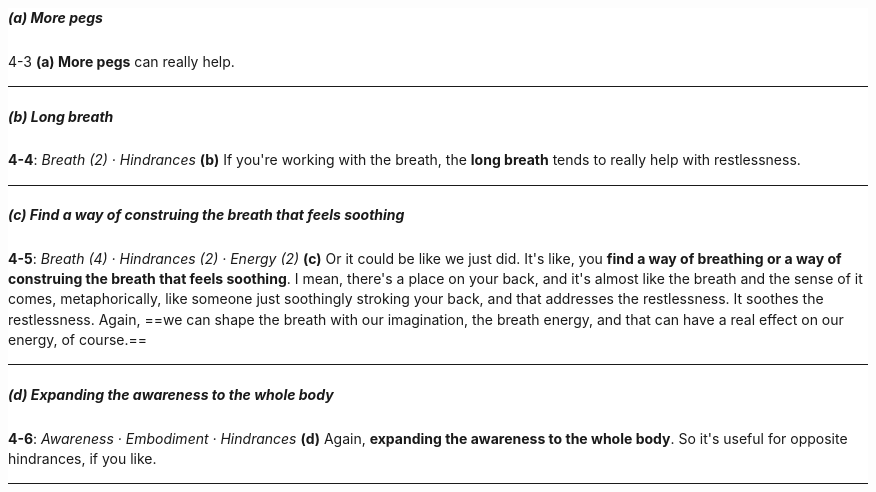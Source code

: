 ##### (a) More pegs
<span class="counts"><a aria-label-position="top" aria-label="1219 A Hidden Treasure - The Relationship with the Hindrances > ^4-3" data-href="1219 A Hidden Treasure - The Relationship with the Hindrances#^4-3" class="internal-link">4-3</a></span>
<audio controls preload=metadata style=" width:300px;" controlslist="nodownload"><source src="https://dharmaseed.org/talks/60867/20191219-Rob_Burbea-GAIA-a_hidden_treasure_the_relationship_with_the_hindrances-60867.mp3#t=13:53" type="audio/mpeg">???</audio>
<span class="paragraph">**(a) More pegs** can really help.</span>

---
##### (b) Long breath
<span class="counts">**<a aria-label-position="top" aria-label="1219 A Hidden Treasure - The Relationship with the Hindrances > ^4-4" data-href="1219 A Hidden Treasure - The Relationship with the Hindrances#^4-4" class="internal-link">4-4</a>**: _<a data-href="Breath" class="internal-link">Breath</a> (2) · <a data-href="Hindrances" class="internal-link">Hindrances</a>_</span>
<audio controls preload=metadata style=" width:300px;" controlslist="nodownload"><source src="https://dharmaseed.org/talks/60867/20191219-Rob_Burbea-GAIA-a_hidden_treasure_the_relationship_with_the_hindrances-60867.mp3#t=13:55" type="audio/mpeg">???</audio>
<span class="paragraph">**(b)** If you're working with the <a data-href="breath" class="internal-link">breath</a>, the **long <a data-href="breath" class="internal-link">breath</a>** tends to really help with <a aria-label-position="top" aria-label="Hindrances" data-href="Hindrances" class="internal-link">restlessness</a>.</span>

---
##### (c) Find a way of construing the breath that feels soothing
<span class="counts">**<a aria-label-position="top" aria-label="1219 A Hidden Treasure - The Relationship with the Hindrances > ^4-5" data-href="1219 A Hidden Treasure - The Relationship with the Hindrances#^4-5" class="internal-link">4-5</a>**: _<a data-href="Breath" class="internal-link">Breath</a> (4) · <a data-href="Hindrances" class="internal-link">Hindrances</a> (2) · <a data-href="Energy" class="internal-link">Energy</a> (2)_</span>
<audio controls preload=metadata style=" width:300px;" controlslist="nodownload"><source src="https://dharmaseed.org/talks/60867/20191219-Rob_Burbea-GAIA-a_hidden_treasure_the_relationship_with_the_hindrances-60867.mp3#t=14:03" type="audio/mpeg">???</audio>
<span class="paragraph">**(c)** Or it could be like we just did. It's like, you **find a way of breathing or a way of construing the <a data-href="breath" class="internal-link">breath</a> that feels soothing**. I mean, there's a place on your back, and it's almost like the <a data-href="breath" class="internal-link">breath</a> and the sense of it comes, metaphorically, like someone just soothingly stroking your back, and that addresses the <a aria-label-position="top" aria-label="Hindrances" data-href="Hindrances" class="internal-link">restlessness</a>. It soothes the <a aria-label-position="top" aria-label="Hindrances" data-href="Hindrances" class="internal-link">restlessness</a>. Again, ==we can shape the <a data-href="breath" class="internal-link">breath</a> with our imagination, the <a data-href="breath" class="internal-link">breath</a> <a data-href="energy" class="internal-link">energy</a>, and that can have a real effect on our <a data-href="energy" class="internal-link">energy</a>, of course.==</span>

---
##### (d) Expanding the awareness to the whole body
<span class="counts">**<a aria-label-position="top" aria-label="1219 A Hidden Treasure - The Relationship with the Hindrances > ^4-6" data-href="1219 A Hidden Treasure - The Relationship with the Hindrances#^4-6" class="internal-link">4-6</a>**: _<a data-href="Awareness" class="internal-link">Awareness</a> · <a data-href="Embodiment" class="internal-link">Embodiment</a> · <a data-href="Hindrances" class="internal-link">Hindrances</a>_</span>
<audio controls preload=metadata style=" width:300px;" controlslist="nodownload"><source src="https://dharmaseed.org/talks/60867/20191219-Rob_Burbea-GAIA-a_hidden_treasure_the_relationship_with_the_hindrances-60867.mp3#t=14:39" type="audio/mpeg">???</audio>
<span class="paragraph">**(d)** Again, **expanding the <a data-href="awareness" class="internal-link">awareness</a> to the whole <a aria-label-position="top" aria-label="Embodiment" data-href="Embodiment" class="internal-link">body</a>**. So it's useful for opposite <a data-href="hindrances" class="internal-link">hindrances</a>, if you like.</span>

---